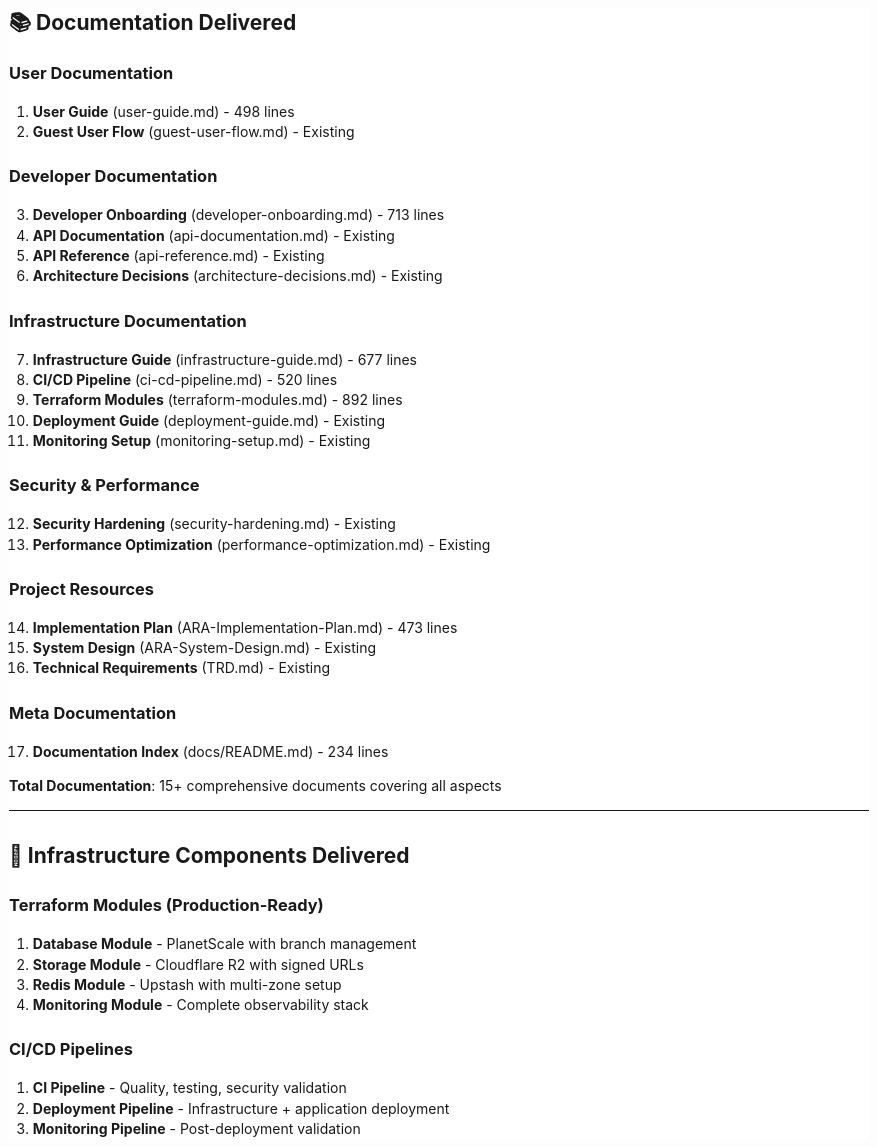 ## 📚 Documentation Delivered

### User Documentation
1. **User Guide** (user-guide.md) - 498 lines
2. **Guest User Flow** (guest-user-flow.md) - Existing

### Developer Documentation
3. **Developer Onboarding** (developer-onboarding.md) - 713 lines
4. **API Documentation** (api-documentation.md) - Existing
5. **API Reference** (api-reference.md) - Existing
6. **Architecture Decisions** (architecture-decisions.md) - Existing

### Infrastructure Documentation
7. **Infrastructure Guide** (infrastructure-guide.md) - 677 lines
8. **CI/CD Pipeline** (ci-cd-pipeline.md) - 520 lines
9. **Terraform Modules** (terraform-modules.md) - 892 lines
10. **Deployment Guide** (deployment-guide.md) - Existing
11. **Monitoring Setup** (monitoring-setup.md) - Existing

### Security & Performance
12. **Security Hardening** (security-hardening.md) - Existing
13. **Performance Optimization** (performance-optimization.md) - Existing

### Project Resources
14. **Implementation Plan** (ARA-Implementation-Plan.md) - 473 lines
15. **System Design** (ARA-System-Design.md) - Existing
16. **Technical Requirements** (TRD.md) - Existing

### Meta Documentation
17. **Documentation Index** (docs/README.md) - 234 lines

**Total Documentation**: 15+ comprehensive documents covering all aspects

---

## 🔧 Infrastructure Components Delivered

### Terraform Modules (Production-Ready)
1. **Database Module** - PlanetScale with branch management
2. **Storage Module** - Cloudflare R2 with signed URLs
3. **Redis Module** - Upstash with multi-zone setup
4. **Monitoring Module** - Complete observability stack

### CI/CD Pipelines
1. **CI Pipeline** - Quality, testing, security validation
2. **Deployment Pipeline** - Infrastructure + application deployment
3. **Monitoring Pipeline** - Post-deployment validation
